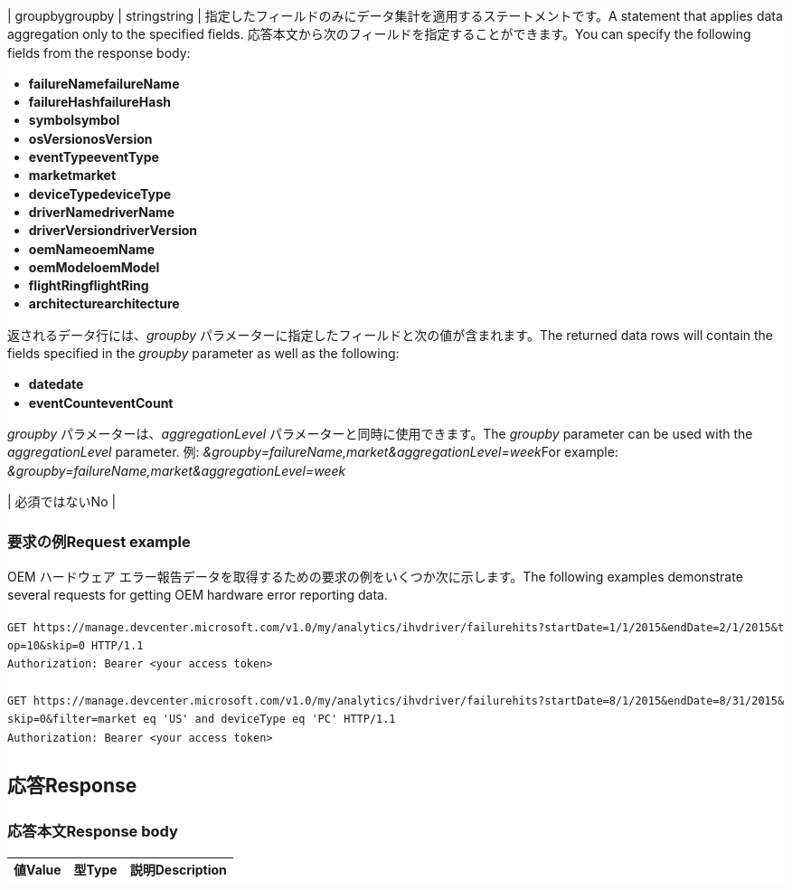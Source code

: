 | <span data-ttu-id="4a267-206">groupby</span><span class="sxs-lookup"><span data-stu-id="4a267-206">groupby</span></span> | <span data-ttu-id="4a267-207">string</span><span class="sxs-lookup"><span data-stu-id="4a267-207">string</span></span> | <span data-ttu-id="4a267-208">指定したフィールドのみにデータ集計を適用するステートメントです。</span><span class="sxs-lookup"><span data-stu-id="4a267-208">A statement that applies data aggregation only to the specified fields.</span></span> <span data-ttu-id="4a267-209">応答本文から次のフィールドを指定することができます。</span><span class="sxs-lookup"><span data-stu-id="4a267-209">You can specify the following fields from the response body:</span></span><p/><ul><li><strong><span data-ttu-id="4a267-210">failureName</span><span class="sxs-lookup"><span data-stu-id="4a267-210">failureName</span></span></strong></li><li><strong><span data-ttu-id="4a267-211">failureHash</span><span class="sxs-lookup"><span data-stu-id="4a267-211">failureHash</span></span></strong></li><li><strong><span data-ttu-id="4a267-212">symbol</span><span class="sxs-lookup"><span data-stu-id="4a267-212">symbol</span></span></strong></li><li><strong><span data-ttu-id="4a267-213">osVersion</span><span class="sxs-lookup"><span data-stu-id="4a267-213">osVersion</span></span></strong></li><li><strong><span data-ttu-id="4a267-214">eventType</span><span class="sxs-lookup"><span data-stu-id="4a267-214">eventType</span></span></strong></li><li><strong><span data-ttu-id="4a267-215">market</span><span class="sxs-lookup"><span data-stu-id="4a267-215">market</span></span></strong></li><li><strong><span data-ttu-id="4a267-216">deviceType</span><span class="sxs-lookup"><span data-stu-id="4a267-216">deviceType</span></span></strong></li><li><strong><span data-ttu-id="4a267-217">driverName</span><span class="sxs-lookup"><span data-stu-id="4a267-217">driverName</span></span></strong></li><li><strong><span data-ttu-id="4a267-218">driverVersion</span><span class="sxs-lookup"><span data-stu-id="4a267-218">driverVersion</span></span></strong></li><li><strong><span data-ttu-id="4a267-219">oemName</span><span class="sxs-lookup"><span data-stu-id="4a267-219">oemName</span></span></strong></li><li><strong><span data-ttu-id="4a267-220">oemModel</span><span class="sxs-lookup"><span data-stu-id="4a267-220">oemModel</span></span></strong></li><li><strong><span data-ttu-id="4a267-221">flightRing</span><span class="sxs-lookup"><span data-stu-id="4a267-221">flightRing</span></span></strong></li><li><strong><span data-ttu-id="4a267-222">architecture</span><span class="sxs-lookup"><span data-stu-id="4a267-222">architecture</span></span></strong></li></ul><p><span data-ttu-id="4a267-223">返されるデータ行には、<em>groupby</em> パラメーターに指定したフィールドと次の値が含まれます。</span><span class="sxs-lookup"><span data-stu-id="4a267-223">The returned data rows will contain the fields specified in the <em>groupby</em> parameter as well as the following:</span></span></p><ul><li><strong><span data-ttu-id="4a267-224">date</span><span class="sxs-lookup"><span data-stu-id="4a267-224">date</span></span></strong></li><li><strong><span data-ttu-id="4a267-225">eventCount</span><span class="sxs-lookup"><span data-stu-id="4a267-225">eventCount</span></span></strong></li></ul><p><span data-ttu-id="4a267-226"><em>groupby</em> パラメーターは、<em>aggregationLevel</em> パラメーターと同時に使用できます。</span><span class="sxs-lookup"><span data-stu-id="4a267-226">The <em>groupby</em> parameter can be used with the <em>aggregationLevel</em> parameter.</span></span> <span data-ttu-id="4a267-227">例: <em>&amp;groupby=failureName,market&amp;aggregationLevel=week</em></span><span class="sxs-lookup"><span data-stu-id="4a267-227">For example: <em>&amp;groupby=failureName,market&amp;aggregationLevel=week</em></span></span></p></p> |  <span data-ttu-id="4a267-228">必須ではない</span><span class="sxs-lookup"><span data-stu-id="4a267-228">No</span></span>  |


### <a name="request-example"></a><span data-ttu-id="4a267-229">要求の例</span><span class="sxs-lookup"><span data-stu-id="4a267-229">Request example</span></span>

<span data-ttu-id="4a267-230">OEM ハードウェア エラー報告データを取得するための要求の例をいくつか次に示します。</span><span class="sxs-lookup"><span data-stu-id="4a267-230">The following examples demonstrate several requests for getting OEM hardware error reporting data.</span></span>

```syntax
GET https://manage.devcenter.microsoft.com/v1.0/my/analytics/ihvdriver/failurehits?startDate=1/1/2015&endDate=2/1/2015&top=10&skip=0 HTTP/1.1
Authorization: Bearer <your access token>

GET https://manage.devcenter.microsoft.com/v1.0/my/analytics/ihvdriver/failurehits?startDate=8/1/2015&endDate=8/31/2015&skip=0&filter=market eq 'US' and deviceType eq 'PC' HTTP/1.1
Authorization: Bearer <your access token>
```

## <a name="response"></a><span data-ttu-id="4a267-231">応答</span><span class="sxs-lookup"><span data-stu-id="4a267-231">Response</span></span>


### <a name="response-body"></a><span data-ttu-id="4a267-232">応答本文</span><span class="sxs-lookup"><span data-stu-id="4a267-232">Response body</span></span>

| <span data-ttu-id="4a267-233">値</span><span class="sxs-lookup"><span data-stu-id="4a267-233">Value</span></span>      | <span data-ttu-id="4a267-234">型</span><span class="sxs-lookup"><span data-stu-id="4a267-234">Type</span></span>    | <span data-ttu-id="4a267-235">説明</span><span class="sxs-lookup"><span data-stu-id="4a267-235">Description</span></span>     |
|------------|---------|--------------|